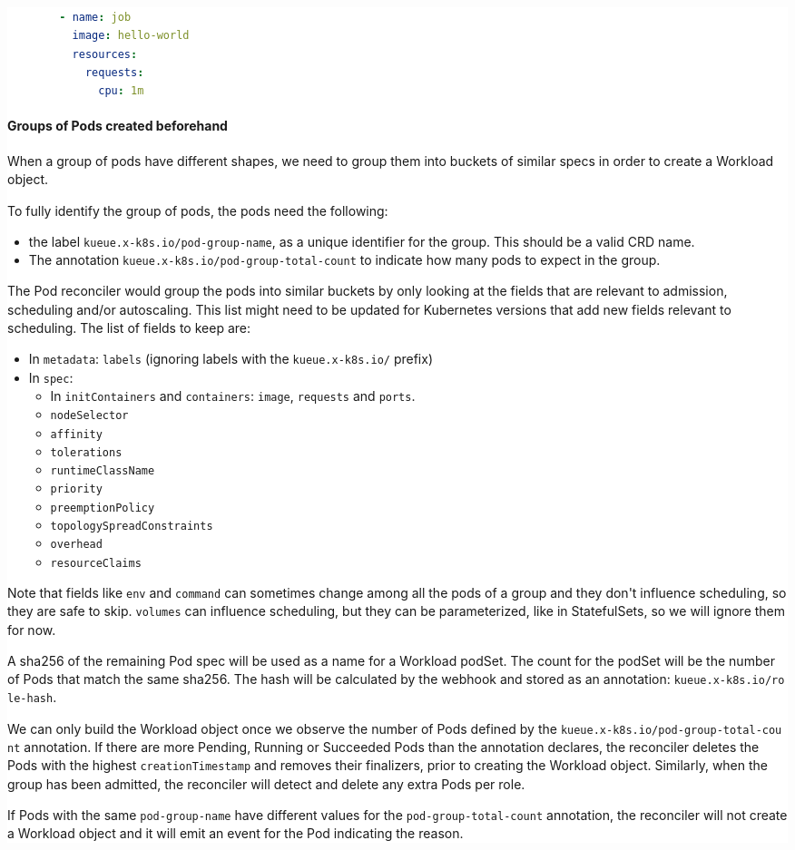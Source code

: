 ```yaml
        - name: job
          image: hello-world
          resources:
            requests:
              cpu: 1m
```

#### Groups of Pods created beforehand

When a group of pods have different shapes, we need to group them into buckets of similar specs in
order to create a Workload object.

To fully identify the group of pods, the pods need the following:
- the label `kueue.x-k8s.io/pod-group-name`, as a unique identifier for the group. This should
  be a valid CRD name.
- The annotation `kueue.x-k8s.io/pod-group-total-count` to indicate how many pods to expect in
  the group.

The Pod reconciler would group the pods into similar buckets by only looking at the fields that are
relevant to admission, scheduling and/or autoscaling.
This list might need to be updated for Kubernetes versions that add new fields relevant to 
scheduling. The list of fields to keep are:
- In `metadata`: `labels` (ignoring labels with the `kueue.x-k8s.io/` prefix)
- In `spec`:
  - In `initContainers` and `containers`: `image`, `requests` and `ports`.
  - `nodeSelector`
  - `affinity`
  - `tolerations`
  - `runtimeClassName`
  - `priority`
  - `preemptionPolicy`
  - `topologySpreadConstraints`
  - `overhead`
  - `resourceClaims`

Note that fields like `env` and `command` can sometimes change among all the pods of a group and
they don't influence scheduling, so they are safe to skip. `volumes` can influence scheduling, but
they can be parameterized, like in StatefulSets, so we will ignore them for now.

A sha256 of the remaining Pod spec will be used as a name for a Workload podSet. The count for the
podSet will be the number of Pods that match the same sha256. The hash will be calculated by the
webhook and stored as an annotation: `kueue.x-k8s.io/role-hash`.

We can only build the Workload object once we observe the number of Pods defined by the
`kueue.x-k8s.io/pod-group-total-count` annotation.
If there are more Pending, Running or Succeeded Pods than the annotation declares, the reconciler
deletes the Pods with the highest `creationTimestamp` and removes their finalizers, prior to creating the Workload object.
Similarly, when the group has been admitted, the reconciler will detect and delete any extra Pods per role.

If Pods with the same `pod-group-name` have different values for the `pod-group-total-count`
annotation, the reconciler will not create a Workload object and it will emit an event for the Pod
indicating the reason.
